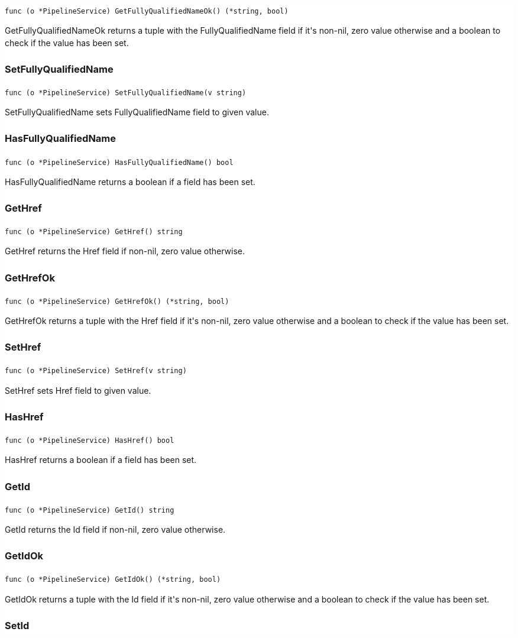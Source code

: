 `func (o *PipelineService) GetFullyQualifiedNameOk() (*string, bool)`

GetFullyQualifiedNameOk returns a tuple with the FullyQualifiedName field if it's non-nil, zero value otherwise
and a boolean to check if the value has been set.

### SetFullyQualifiedName

`func (o *PipelineService) SetFullyQualifiedName(v string)`

SetFullyQualifiedName sets FullyQualifiedName field to given value.

### HasFullyQualifiedName

`func (o *PipelineService) HasFullyQualifiedName() bool`

HasFullyQualifiedName returns a boolean if a field has been set.

### GetHref

`func (o *PipelineService) GetHref() string`

GetHref returns the Href field if non-nil, zero value otherwise.

### GetHrefOk

`func (o *PipelineService) GetHrefOk() (*string, bool)`

GetHrefOk returns a tuple with the Href field if it's non-nil, zero value otherwise
and a boolean to check if the value has been set.

### SetHref

`func (o *PipelineService) SetHref(v string)`

SetHref sets Href field to given value.

### HasHref

`func (o *PipelineService) HasHref() bool`

HasHref returns a boolean if a field has been set.

### GetId

`func (o *PipelineService) GetId() string`

GetId returns the Id field if non-nil, zero value otherwise.

### GetIdOk

`func (o *PipelineService) GetIdOk() (*string, bool)`

GetIdOk returns a tuple with the Id field if it's non-nil, zero value otherwise
and a boolean to check if the value has been set.

### SetId
